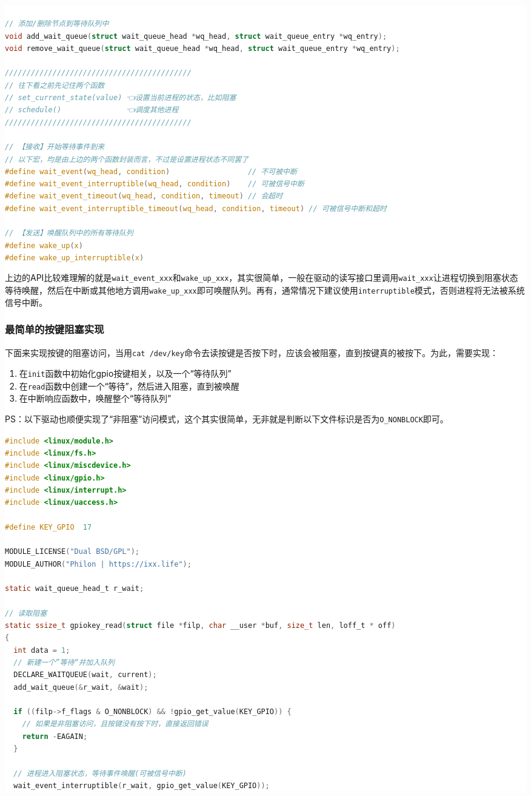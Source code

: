 ```c

// 添加/删除节点到等待队列中
void add_wait_queue(struct wait_queue_head *wq_head, struct wait_queue_entry *wq_entry);
void remove_wait_queue(struct wait_queue_head *wq_head, struct wait_queue_entry *wq_entry);

///////////////////////////////////////////
// 往下看之前先记住两个函数
// set_current_state(value) 👈设置当前进程的状态，比如阻塞
// schedule()               👈调度其他进程
///////////////////////////////////////////

// 【接收】开始等待事件到来
// 以下宏，均是由上边的两个函数封装而言，不过是设置进程状态不同罢了
#define wait_event(wq_head, condition)                  // 不可被中断
#define wait_event_interruptible(wq_head, condition)    // 可被信号中断
#define wait_event_timeout(wq_head, condition, timeout) // 会超时
#define wait_event_interruptible_timeout(wq_head, condition, timeout) // 可被信号中断和超时

// 【发送】唤醒队列中的所有等待队列
#define wake_up(x)
#define wake_up_interruptible(x)
```

上边的API比较难理解的就是`wait_event_xxx`和`wake_up_xxx`，其实很简单，一般在驱动的读写接口里调用`wait_xxx`让进程切换到阻塞状态等待唤醒，然后在中断或其他地方调用`wake_up_xxx`即可唤醒队列。再有，通常情况下建议使用`interruptible`模式，否则进程将无法被系统信号中断。

### 最简单的按键阻塞实现

下面来实现按键的阻塞访问，当用`cat /dev/key`命令去读按键是否按下时，应该会被阻塞，直到按键真的被按下。为此，需要实现：
1. 在`init`函数中初始化gpio按键相关，以及一个“等待队列”
2. 在`read`函数中创建一个“等待”，然后进入阻塞，直到被唤醒
3. 在中断响应函数中，唤醒整个“等待队列”

PS：以下驱动也顺便实现了“非阻塞”访问模式，这个其实很简单，无非就是判断以下文件标识是否为`O_NONBLOCK`即可。

```c
#include <linux/module.h>
#include <linux/fs.h>
#include <linux/miscdevice.h>
#include <linux/gpio.h>
#include <linux/interrupt.h>
#include <linux/uaccess.h>

#define KEY_GPIO  17

MODULE_LICENSE("Dual BSD/GPL");
MODULE_AUTHOR("Philon | https://ixx.life");

static wait_queue_head_t r_wait;

// 读取阻塞
static ssize_t gpiokey_read(struct file *filp, char __user *buf, size_t len, loff_t * off)
{
  int data = 1;
  // 新建一个”等待“并加入队列
  DECLARE_WAITQUEUE(wait, current);
  add_wait_queue(&r_wait, &wait);

  if ((filp->f_flags & O_NONBLOCK) && !gpio_get_value(KEY_GPIO)) {
    // 如果是非阻塞访问，且按键没有按下时，直接返回错误
    return -EAGAIN;
  }

  // 进程进入阻塞状态，等待事件唤醒(可被信号中断)
  wait_event_interruptible(r_wait, gpio_get_value(KEY_GPIO));
```